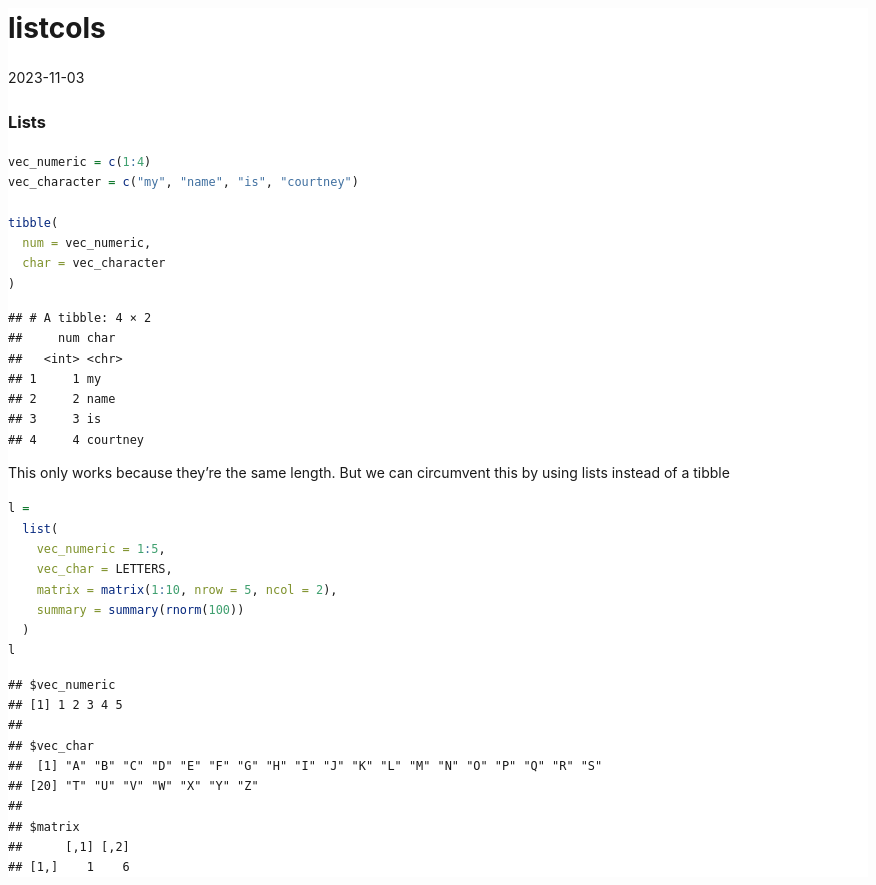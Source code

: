 listcols
================
2023-11-03

### Lists

``` r
vec_numeric = c(1:4) 
vec_character = c("my", "name", "is", "courtney")

tibble(
  num = vec_numeric,
  char = vec_character
)
```

    ## # A tibble: 4 × 2
    ##     num char    
    ##   <int> <chr>   
    ## 1     1 my      
    ## 2     2 name    
    ## 3     3 is      
    ## 4     4 courtney

This only works because they’re the same length. But we can circumvent
this by using lists instead of a tibble

``` r
l = 
  list(
    vec_numeric = 1:5,
    vec_char = LETTERS,
    matrix = matrix(1:10, nrow = 5, ncol = 2),
    summary = summary(rnorm(100))
  )
l
```

    ## $vec_numeric
    ## [1] 1 2 3 4 5
    ## 
    ## $vec_char
    ##  [1] "A" "B" "C" "D" "E" "F" "G" "H" "I" "J" "K" "L" "M" "N" "O" "P" "Q" "R" "S"
    ## [20] "T" "U" "V" "W" "X" "Y" "Z"
    ## 
    ## $matrix
    ##      [,1] [,2]
    ## [1,]    1    6